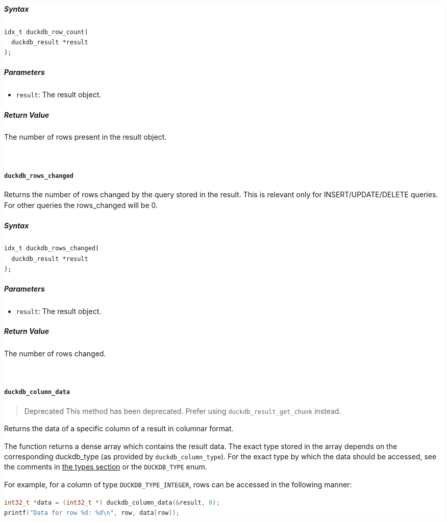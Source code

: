 ##### Syntax

<div class="language-c highlighter-rouge"><div class="highlight"><pre class="highlight"><code><span class="kt">idx_t</span> <span class="nv">duckdb_row_count</span>(<span class="nv">
</span>  <span class="kt">duckdb_result</span> *<span class="nv">result
</span>);
</code></pre></div></div>

##### Parameters

* `result`: The result object.

##### Return Value

The number of rows present in the result object.

<br>

#### `duckdb_rows_changed`

Returns the number of rows changed by the query stored in the result. This is relevant only for INSERT/UPDATE/DELETE
queries. For other queries the rows_changed will be 0.

##### Syntax

<div class="language-c highlighter-rouge"><div class="highlight"><pre class="highlight"><code><span class="kt">idx_t</span> <span class="nv">duckdb_rows_changed</span>(<span class="nv">
</span>  <span class="kt">duckdb_result</span> *<span class="nv">result
</span>);
</code></pre></div></div>

##### Parameters

* `result`: The result object.

##### Return Value

The number of rows changed.

<br>

#### `duckdb_column_data`

> Deprecated This method has been deprecated. Prefer using `duckdb_result_get_chunk` instead.

Returns the data of a specific column of a result in columnar format.

The function returns a dense array which contains the result data. The exact type stored in the array depends on the
corresponding duckdb_type (as provided by `duckdb_column_type`). For the exact type by which the data should be
accessed, see the comments in [the types section](types) or the `DUCKDB_TYPE` enum.

For example, for a column of type `DUCKDB_TYPE_INTEGER`, rows can be accessed in the following manner:
```c
int32_t *data = (int32_t *) duckdb_column_data(&result, 0);
printf("Data for row %d: %d\n", row, data[row]);
```
